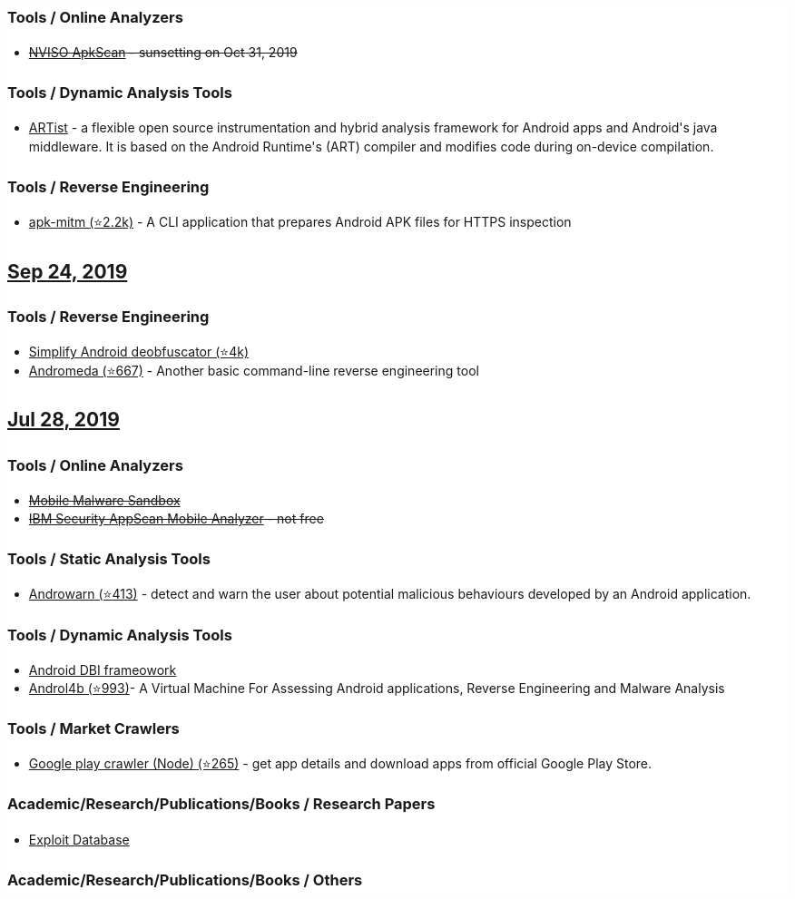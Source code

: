 ### Tools / Online Analyzers

*   ~~[NVISO ApkScan](https://apkscan.nviso.be/) - sunsetting on Oct 31, 2019~~

### Tools / Dynamic Analysis Tools

*   [ARTist](https://artist.cispa.saarland) - a flexible open source instrumentation and hybrid analysis framework for Android apps and Android's java middleware. It is based on the Android Runtime's (ART) compiler and modifies code during on-device compilation.

### Tools / Reverse Engineering

*   [apk-mitm (⭐2.2k)](https://github.com/shroudedcode/apk-mitm) - A CLI application that prepares Android APK files for HTTPS inspection

## [Sep 24, 2019](/content/2019/09/24/README.md)

### Tools / Reverse Engineering

*   [Simplify Android deobfuscator (⭐4k)](https://github.com/CalebFenton/simplify)
*   [Andromeda (⭐667)](https://github.com/secrary/Andromeda) - Another basic command-line reverse engineering tool

## [Jul 28, 2019](/content/2019/07/28/README.md)

### Tools / Online Analyzers

*   ~~[Mobile Malware Sandbox](http://www.mobilemalware.com.br/analysis/index_en.php)~~
*   ~~[IBM Security AppScan Mobile Analyzer](https://appscan.bluemix.net/mobileAnalyzer) - not free~~

### Tools / Static Analysis Tools

*   [Androwarn (⭐413)](https://github.com/maaaaz/androwarn/) - detect and warn the user about potential malicious behaviours developed by an Android application.

### Tools / Dynamic Analysis Tools

*   [Android DBI frameowork](http://www.mulliner.org/blog/blosxom.cgi/security/androiddbiv02.html)
*   [Androl4b (⭐993)](https://github.com/sh4hin/Androl4b)- A Virtual Machine For Assessing Android applications, Reverse Engineering and Malware Analysis

### Tools / Market Crawlers

*   [Google play crawler (Node) (⭐265)](https://github.com/dweinstein/node-google-play) - get app details and download apps from official Google Play Store.

### Academic/Research/Publications/Books / Research Papers

*   [Exploit Database](https://www.exploit-db.com/papers/)

### Academic/Research/Publications/Books / Others
